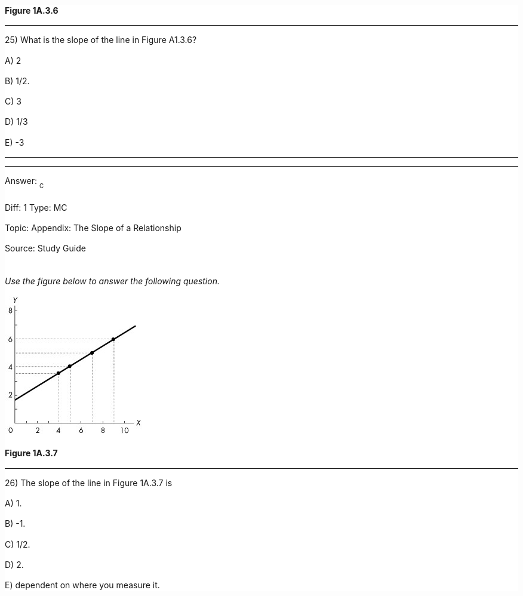 **Figure 1A.3.6**

---
25\) What is the slope of the line in Figure A1.3.6?

A\) 2

B\) 1/2.

C\) 3

D\) 1/3

E\) -3



---
---
Answer: <sub><sub>C<sub><sub>

Diff: 1 Type: MC

Topic: Appendix: The Slope of a Relationship

Source: Study Guide

*\
Use the figure below to answer the following question.*

![](./media/CH01/media/image2.jpeg)

**Figure 1A.3.7**

---
26\) The slope of the line in Figure 1A.3.7 is

A\) 1.

B\) -1.

C\) 1/2.

D\) 2.

E\) dependent on where you measure it.

